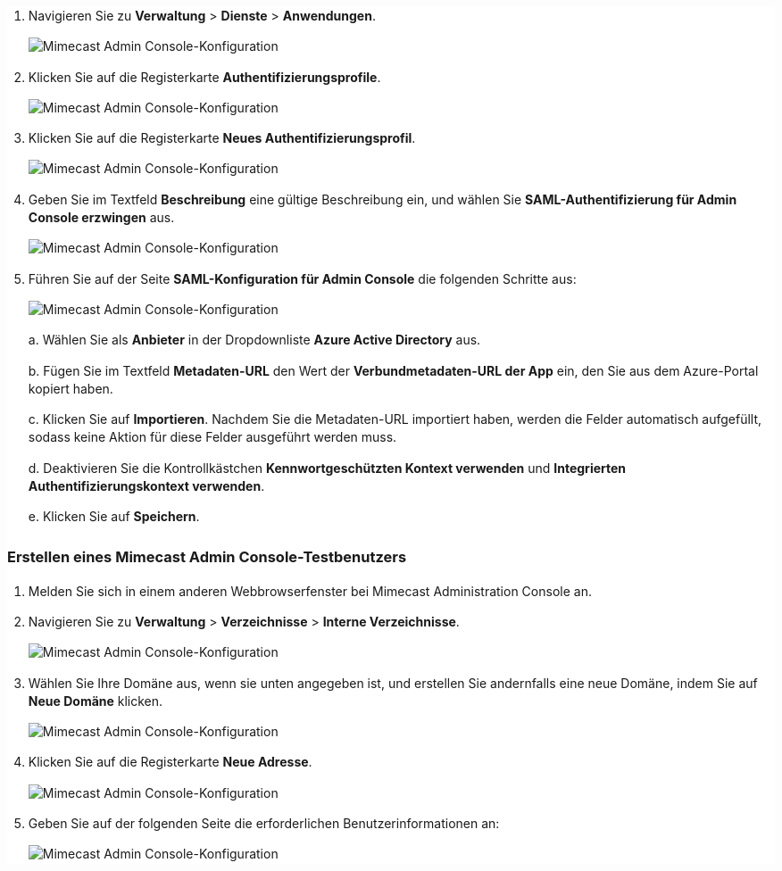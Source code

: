 1. Navigieren Sie zu **Verwaltung** > **Dienste** > **Anwendungen**.

    ![Mimecast Admin Console-Konfiguration](./media/mimecast-admin-console-tutorial/services.png)

1. Klicken Sie auf die Registerkarte **Authentifizierungsprofile**.
    
    ![Mimecast Admin Console-Konfiguration](./media/mimecast-admin-console-tutorial/authentication-profiles.png)

1. Klicken Sie auf die Registerkarte **Neues Authentifizierungsprofil**.

    ![Mimecast Admin Console-Konfiguration](./media/mimecast-admin-console-tutorial/new-authenticatio-profile.png)

1. Geben Sie im Textfeld **Beschreibung** eine gültige Beschreibung ein, und wählen Sie **SAML-Authentifizierung für Admin Console erzwingen** aus.

    ![Mimecast Admin Console-Konfiguration](./media/mimecast-admin-console-tutorial/selecting-admin-consle.png)

1. Führen Sie auf der Seite **SAML-Konfiguration für Admin Console** die folgenden Schritte aus:

    ![Mimecast Admin Console-Konfiguration](./media/mimecast-admin-console-tutorial/sso-settings.png)

    a. Wählen Sie als **Anbieter** in der Dropdownliste **Azure Active Directory** aus.

    b. Fügen Sie im Textfeld **Metadaten-URL** den Wert der **Verbundmetadaten-URL der App** ein, den Sie aus dem Azure-Portal kopiert haben.

    c. Klicken Sie auf **Importieren**. Nachdem Sie die Metadaten-URL importiert haben, werden die Felder automatisch aufgefüllt, sodass keine Aktion für diese Felder ausgeführt werden muss.

    d. Deaktivieren Sie die Kontrollkästchen **Kennwortgeschützten Kontext verwenden** und **Integrierten Authentifizierungskontext verwenden**.

    e. Klicken Sie auf **Speichern**.

### <a name="create-mimecast-admin-console-test-user"></a>Erstellen eines Mimecast Admin Console-Testbenutzers

1. Melden Sie sich in einem anderen Webbrowserfenster bei Mimecast Administration Console an.

1. Navigieren Sie zu **Verwaltung** > **Verzeichnisse** > **Interne Verzeichnisse**.

    ![Mimecast Admin Console-Konfiguration](./media/mimecast-admin-console-tutorial/internal-directories.png)

1. Wählen Sie Ihre Domäne aus, wenn sie unten angegeben ist, und erstellen Sie andernfalls eine neue Domäne, indem Sie auf **Neue Domäne** klicken.

    ![Mimecast Admin Console-Konfiguration](./media/mimecast-admin-console-tutorial/domain-name.png)

1. Klicken Sie auf die Registerkarte **Neue Adresse**.

    ![Mimecast Admin Console-Konfiguration](./media/mimecast-admin-console-tutorial/new-address.png)

1. Geben Sie auf der folgenden Seite die erforderlichen Benutzerinformationen an:

    ![Mimecast Admin Console-Konfiguration](./media/mimecast-admin-console-tutorial/user-information.png)
